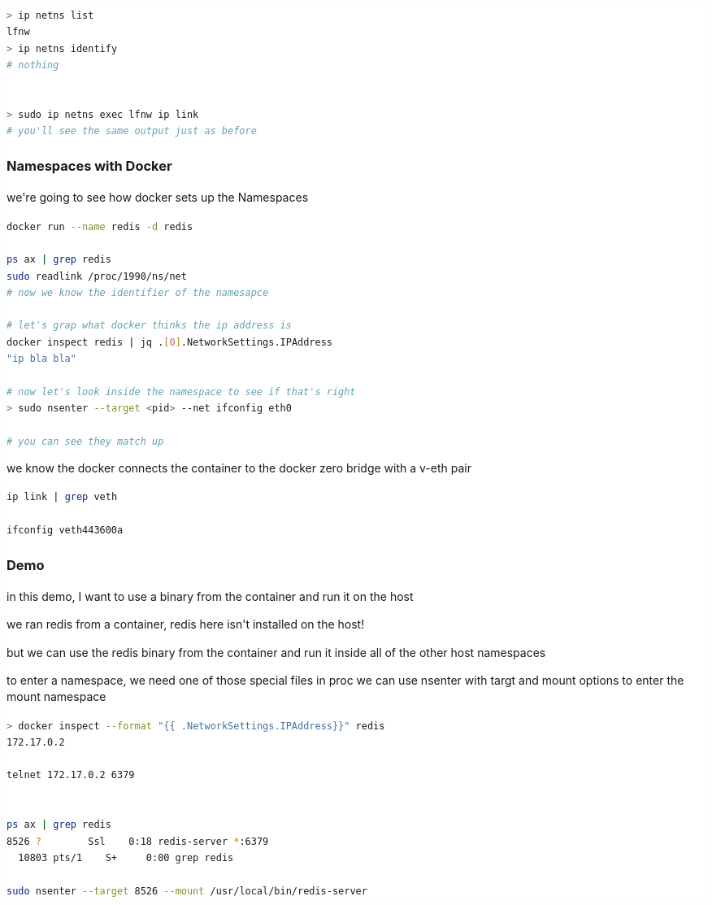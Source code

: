 ```sh
> ip netns list
lfnw
> ip netns identify
# nothing


> sudo ip netns exec lfnw ip link
# you'll see the same output just as before
```

### **Namespaces with Docker**

we're going to see how docker sets up the Namespaces

```sh
docker run --name redis -d redis

ps ax | grep redis
sudo readlink /proc/1990/ns/net
# now we know the identifier of the namesapce

# let's grap what docker thinks the ip address is
docker inspect redis | jq .[0].NetworkSettings.IPAddress
"ip bla bla"

# now let's look inside the namespace to see if that's right
> sudo nsenter --target <pid> --net ifconfig eth0

# you can see they match up
```

we know the docker connects the container to the docker zero bridge with a v-eth pair

```sh
ip link | grep veth

ifconfig veth443600a
```

### **Demo**

in this demo, I want to use a binary from the container and run it on the host

we ran redis from a container, redis here isn't installed on the host!

but we can use the redis binary from the container and run it inside all of the other host namespaces

to enter a namespace, we need one of those special files in proc we can use nsenter with targt and mount options to enter the mount namespace

```sh
> docker inspect --format "{{ .NetworkSettings.IPAddress}}" redis
172.17.0.2

telnet 172.17.0.2 6379


ps ax | grep redis
8526 ?        Ssl    0:18 redis-server *:6379
  10803 pts/1    S+     0:00 grep redis

sudo nsenter --target 8526 --mount /usr/local/bin/redis-server
```
